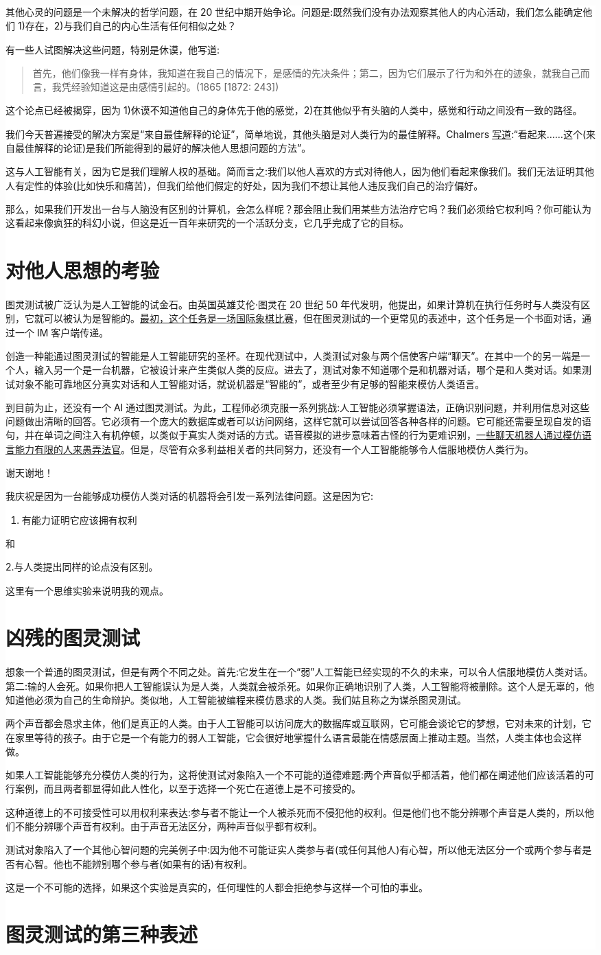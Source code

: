 其他心灵的问题是一个未解决的哲学问题，在 20 世纪中期开始争论。问题是:既然我们没有办法观察其他人的内心活动，我们怎么能确定他们 1)存在，2)与我们自己的内心生活有任何相似之处？

有一些人试图解决这些问题，特别是休谟，他写道:

> 首先，他们像我一样有身体，我知道在我自己的情况下，是感情的先决条件；第二，因为它们展示了行为和外在的迹象，就我自己而言，我凭经验知道这是由感情引起的。(1865 [1872: 243])

这个论点已经被揭穿，因为 1)休谟不知道他自己的身体先于他的感觉，2)在其他似乎有头脑的人类中，感觉和行动之间没有一致的路径。

我们今天普遍接受的解决方案是“来自最佳解释的论证”，简单地说，其他头脑是对人类行为的最佳解释。Chalmers [写道](https://plato.stanford.edu/entries/other-minds/):“看起来……这个(来自最佳解释的论证)是我们所能得到的最好的解决他人思想问题的方法”。

这与人工智能有关，因为它是我们理解人权的基础。简而言之:我们以他人喜欢的方式对待他人，因为他们看起来像我们。我们无法证明其他人有定性的体验(比如快乐和痛苦)，但我们给他们假定的好处，因为我们不想让其他人违反我们自己的治疗偏好。

那么，如果我们开发出一台与人脑没有区别的计算机，会怎么样呢？那会阻止我们用某些方法治疗它吗？我们必须给它权利吗？你可能认为这看起来像疯狂的科幻小说，但这是近一百年来研究的一个活跃分支，它几乎完成了它的目标。

# **对他人思想的考验**

图灵测试被广泛认为是人工智能的试金石。由英国英雄艾伦·图灵在 20 世纪 50 年代发明，他提出，如果计算机在执行任务时与人类没有区别，它就可以被认为是智能的。[最初，这个任务是一场国际象棋比赛](https://en.wikipedia.org/wiki/Turing_test#cite_note-20)，但在图灵测试的一个更常见的表述中，这个任务是一个书面对话，通过一个 IM 客户端传递。

创造一种能通过图灵测试的智能是人工智能研究的圣杯。在现代测试中，人类测试对象与两个信使客户端“聊天”。在其中一个的另一端是一个人，输入另一个是一台机器，它被设计来产生类似人类的反应。进去了，测试对象不知道哪个是和机器对话，哪个是和人类对话。如果测试对象不能可靠地区分真实对话和人工智能对话，就说机器是“智能的”，或者至少有足够的智能来模仿人类语言。

到目前为止，还没有一个 AI 通过图灵测试。为此，工程师必须克服一系列挑战:人工智能必须掌握语法，正确识别问题，并利用信息对这些问题做出清晰的回答。它必须有一个庞大的数据库或者可以访问网络，这样它就可以尝试回答各种各样的问题。它可能还需要呈现自发的语句，并在单词之间注入有机停顿，以类似于真实人类对话的方式。语音模拟的进步意味着古怪的行为更难识别，[一些聊天机器人通过模仿语言能力有限的人来愚弄法官](https://en.wikipedia.org/wiki/Eugene_Goostman)。但是，尽管有众多利益相关者的共同努力，还没有一个人工智能能够令人信服地模仿人类行为。

谢天谢地！

我庆祝是因为一台能够成功模仿人类对话的机器将会引发一系列法律问题。这是因为它:

1.  有能力证明它应该拥有权利

和

2.与人类提出同样的论点没有区别。

这里有一个思维实验来说明我的观点。

# **凶残的图灵测试**

想象一个普通的图灵测试，但是有两个不同之处。首先:它发生在一个“弱”人工智能已经实现的不久的未来，可以令人信服地模仿人类对话。第二:输的人会死。如果你把人工智能误认为是人类，人类就会被杀死。如果你正确地识别了人类，人工智能将被删除。这个人是无辜的，他知道他必须为自己的生命辩护。类似地，人工智能被编程来模仿恳求的人类。我们姑且称之为谋杀图灵测试。

两个声音都会恳求主体，他们是真正的人类。由于人工智能可以访问庞大的数据库或互联网，它可能会谈论它的梦想，它对未来的计划，它在家里等待的孩子。由于它是一个有能力的弱人工智能，它会很好地掌握什么语言最能在情感层面上推动主题。当然，人类主体也会这样做。

如果人工智能能够充分模仿人类的行为，这将使测试对象陷入一个不可能的道德难题:两个声音似乎都活着，他们都在阐述他们应该活着的可行案例，而且两者都显得如此人性化，以至于选择一个死亡在道德上是不可接受的。

这种道德上的不可接受性可以用权利来表达:参与者不能让一个人被杀死而不侵犯他的权利。但是他们也不能分辨哪个声音是人类的，所以他们不能分辨哪个声音有权利。由于声音无法区分，两种声音似乎都有权利。

测试对象陷入了一个其他心智问题的完美例子中:因为他不可能证实人类参与者(或任何其他人)有心智，所以他无法区分一个或两个参与者是否有心智。他也不能辨别哪个参与者(如果有的话)有权利。

这是一个不可能的选择，如果这个实验是真实的，任何理性的人都会拒绝参与这样一个可怕的事业。

# 图灵测试的第三种表述
